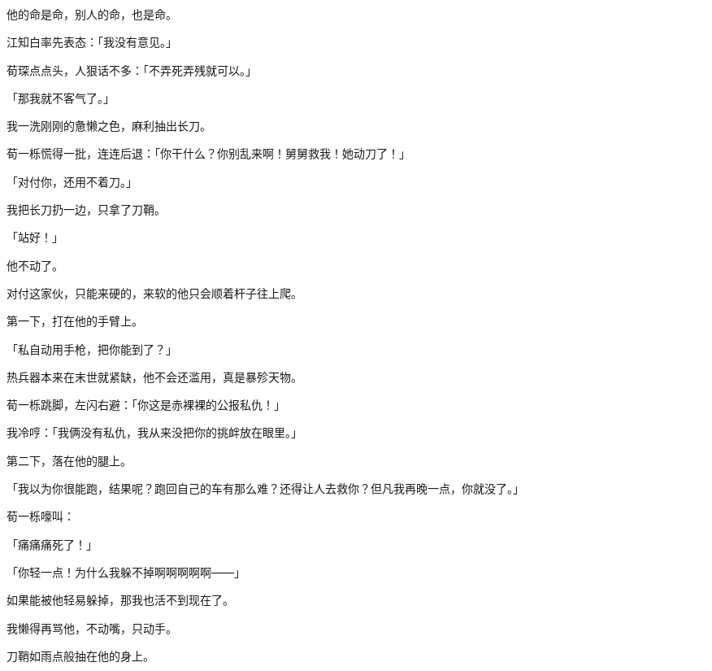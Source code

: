 
他的命是命，别人的命，也是命。


江知白率先表态：「我没有意见。」


荀琛点点头，人狠话不多：「不弄死弄残就可以。」


「那我就不客气了。」


我一洗刚刚的惫懒之色，麻利抽出长刀。


荀一栎慌得一批，连连后退：「你干什么？你别乱来啊！舅舅救我！她动刀了！」


「对付你，还用不着刀。」


我把长刀扔一边，只拿了刀鞘。


「站好！」


他不动了。


对付这家伙，只能来硬的，来软的他只会顺着杆子往上爬。


第一下，打在他的手臂上。


「私自动用手枪，把你能到了？」


热兵器本来在末世就紧缺，他不会还滥用，真是暴殄天物。


荀一栎跳脚，左闪右避：「你这是赤裸裸的公报私仇！」


我冷哼：「我俩没有私仇，我从来没把你的挑衅放在眼里。」


第二下，落在他的腿上。


「我以为你很能跑，结果呢？跑回自己的车有那么难？还得让人去救你？但凡我再晚一点，你就没了。」


荀一栎嚎叫：


「痛痛痛死了！」


「你轻一点！为什么我躲不掉啊啊啊啊啊——」


如果能被他轻易躲掉，那我也活不到现在了。


我懒得再骂他，不动嘴，只动手。


刀鞘如雨点般抽在他的身上。

